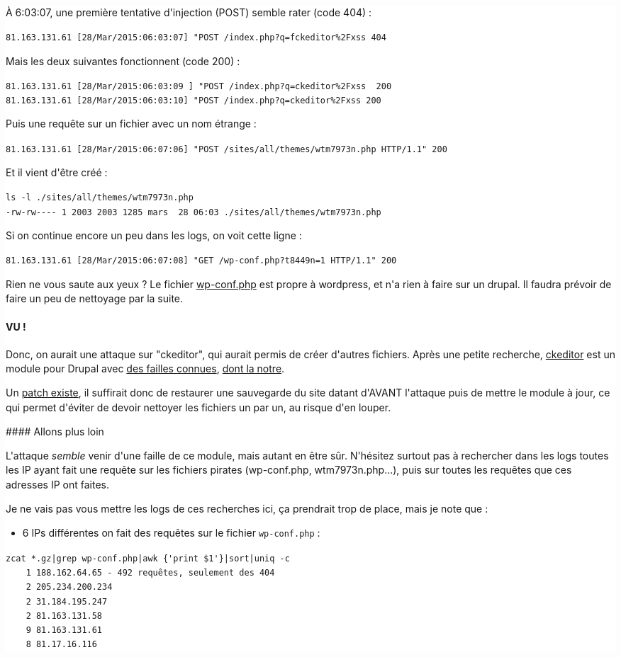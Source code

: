 À 6:03:07, une première tentative d'injection (POST) semble rater (code 404) : 

```
81.163.131.61 [28/Mar/2015:06:03:07] "POST /index.php?q=fckeditor%2Fxss 404
```

Mais les deux suivantes fonctionnent (code 200) :

```
81.163.131.61 [28/Mar/2015:06:03:09 ] "POST /index.php?q=ckeditor%2Fxss  200
81.163.131.61 [28/Mar/2015:06:03:10] "POST /index.php?q=ckeditor%2Fxss 200
```

Puis une requête sur un fichier avec un nom étrange :

```
81.163.131.61 [28/Mar/2015:06:07:06] "POST /sites/all/themes/wtm7973n.php HTTP/1.1" 200
```

Et il vient d'être créé :

```
ls -l ./sites/all/themes/wtm7973n.php
-rw-rw---- 1 2003 2003 1285 mars  28 06:03 ./sites/all/themes/wtm7973n.php
```

Si on continue encore un peu dans les logs, on voit cette ligne :

```
81.163.131.61 [28/Mar/2015:06:07:08] "GET /wp-conf.php?t8449n=1 HTTP/1.1" 200
``` 

Rien ne vous saute aux yeux ? Le fichier [wp-conf.php](http://www.wpbeginner.com/glossary/wp-config-php/) est propre à wordpress, et n'a rien à faire sur un drupal. Il faudra prévoir de faire un peu de nettoyage par la suite.

#### VU !

Donc, on aurait une attaque sur "ckeditor", qui aurait permis de créer d'autres fichiers. Après une petite recherche, [ckeditor](https://www.drupal.org/project/ckeditor) est un module pour Drupal avec [des failles connues](https://www.drupal.org/node/2357029), [dont la notre](https://www.drupal.org/node/1404488#comment-6616334).

Un [patch existe](https://www.drupal.org/node/1482528), il suffirait donc de restaurer une sauvegarde du site datant d'AVANT l'attaque puis de mettre le module à jour, ce qui permet d'éviter de devoir nettoyer les fichiers un par un, au risque d'en louper.


#### Allons plus loin

L'attaque *semble* venir d'une faille de ce module, mais autant en être sûr. N'hésitez surtout pas à rechercher dans les logs toutes les IP ayant fait une requête sur les fichiers pirates (wp-conf.php, wtm7973n.php...), puis sur toutes les requêtes que ces adresses IP ont faites.


Je ne vais pas vous mettre les logs de ces recherches ici, ça prendrait trop de place, mais je note que :

* 6 IPs différentes on fait des requêtes sur le fichier `wp-conf.php` :

```
zcat *.gz|grep wp-conf.php|awk {'print $1'}|sort|uniq -c
	1 188.162.64.65 - 492 requêtes, seulement des 404
	2 205.234.200.234
	2 31.184.195.247
	2 81.163.131.58
	9 81.163.131.61
	8 81.17.16.116
```
